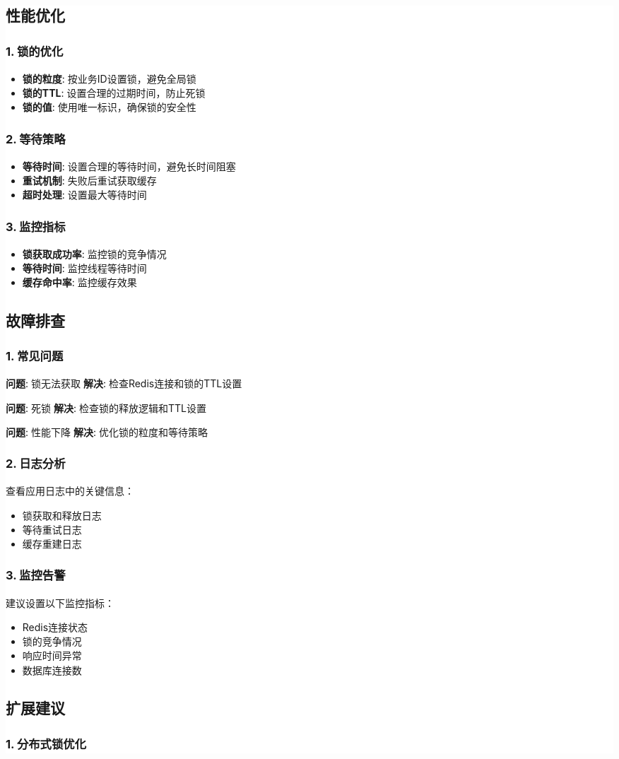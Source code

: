 ## 性能优化

### 1. 锁的优化

- **锁的粒度**: 按业务ID设置锁，避免全局锁
- **锁的TTL**: 设置合理的过期时间，防止死锁
- **锁的值**: 使用唯一标识，确保锁的安全性

### 2. 等待策略

- **等待时间**: 设置合理的等待时间，避免长时间阻塞
- **重试机制**: 失败后重试获取缓存
- **超时处理**: 设置最大等待时间

### 3. 监控指标

- **锁获取成功率**: 监控锁的竞争情况
- **等待时间**: 监控线程等待时间
- **缓存命中率**: 监控缓存效果

## 故障排查

### 1. 常见问题

**问题**: 锁无法获取
**解决**: 检查Redis连接和锁的TTL设置

**问题**: 死锁
**解决**: 检查锁的释放逻辑和TTL设置

**问题**: 性能下降
**解决**: 优化锁的粒度和等待策略

### 2. 日志分析

查看应用日志中的关键信息：
- 锁获取和释放日志
- 等待重试日志
- 缓存重建日志

### 3. 监控告警

建议设置以下监控指标：
- Redis连接状态
- 锁的竞争情况
- 响应时间异常
- 数据库连接数

## 扩展建议

### 1. 分布式锁优化
